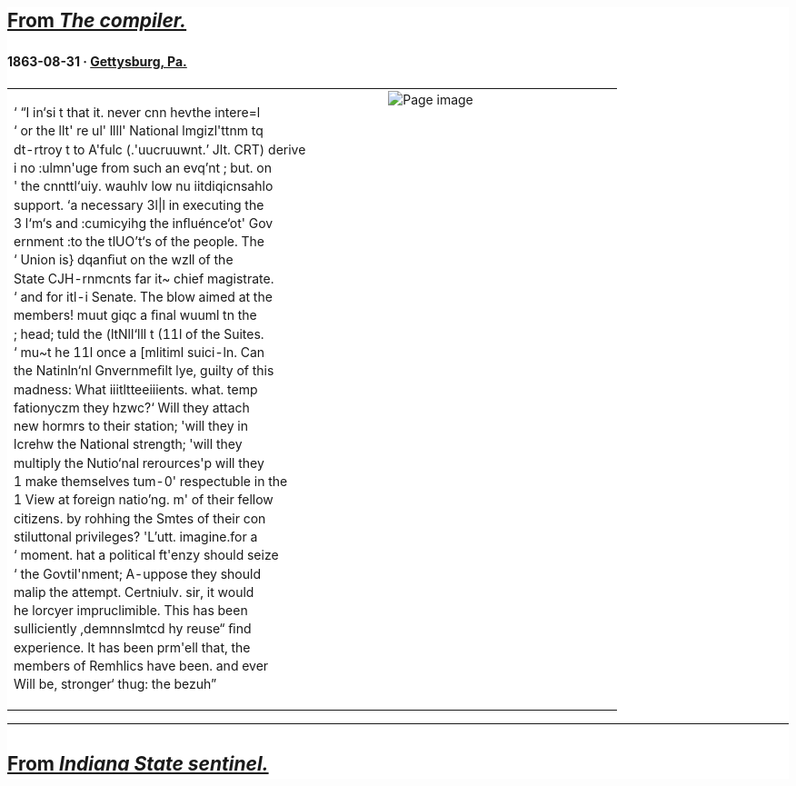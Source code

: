 ## [From _The compiler._](https://panewsarchive.psu.edu/lccn/sn85055100/1863-08-31/ed-1/seq-1/)

#### 1863-08-31 &middot; [Gettysburg, Pa.](http://dbpedia.org/resource/Gettysburg%2C_Pennsylvania)

<table style="width: 100%;"><tr><td style="width: 50%">

  
‘ “I in‘si t that it. never cnn hevthe intere=l  
‘ or the llt&#x27; re ul&#x27; llll&#x27; National lmgizl&#x27;ttnm tq  
dt-rtroy t to A&#x27;fulc (.&#x27;uucruuwnt.’ Jlt. CRT) derive  
i no :ulmn&#x27;uge from such an evq’nt ; but. on  
&#x27; the cnnttl‘uiy. wauhlv low nu iitdiqicnsahlo  
support. ‘a necessary 3l|l in executing the  
3 l‘m‘s and :cumicyihg the inﬂuénce‘ot&#x27; Gov­  
ernment :to the tlUO’t‘s of the people. The  
‘ Union is} dqanﬁut on the wzll of the  
State CJH-rnmcnts far it~ chief magistrate.  
‘ and for itl-i Senate. The blow aimed at the  
members! muut giqc a ﬁnal wuuml tn the  
; head; tuld the (ltNll‘lll t (11l of the Suites.  
‘ mu~t he 11l once a [mlitiml suici-ln. Can  
the Natinln‘nl Gnvernmeﬁlt lye, guilty of this  
madness: What iiitltteeiiients. what. temp­  
fationyczm they hzwc?‘ Will they attach  
new hormrs to their station; &#x27;will they in­  
lcrehw the National strength; &#x27;will they  
multiply the Nutio‘nal rerources&#x27;p will they  
1 make themselves tum-0&#x27; respectuble in the  
1 View at foreign natio’ng. m&#x27; of their fellow­  
citizens. by rohhing the Smtes of their con­  
stiluttonal privileges? &#x27;L’utt. imagine.for a  
‘ moment. hat a political ft&#x27;enzy should seize  
‘ the Govtil&#x27;nment; A-uppose they should  
malip the attempt. Certniulv. sir, it would  
he lorcyer impruclimible. This has been  
sulliciently ,demnnslmtcd hy reuse“ ﬁnd  
experience. It has been prm&#x27;ell that, the  
members of Remhlics have been. and ever  
Will be, stronger‘ thug: the bezuh” 
</td><td style="width: 50%; max-height: 75%; margin: auto; display: block;">
<img alt="Page image" src="https://panewsarchive.psu.edu/iiif/batch_pst_trumanhs_ver01%2Fdata%2Fsn85055100%2F000001895%2F1863083101%2F0133.jp2/pct:56.623299822590184,57.180967694781465,12.571456731716932,14.935681917848267/!600,600/0/default.jpg"/>
</td>
</tr></table>

---

## [From _Indiana State sentinel._](https://www.loc.gov/resource/sn82014306/1863-08-31/ed-1/?sp=1)
